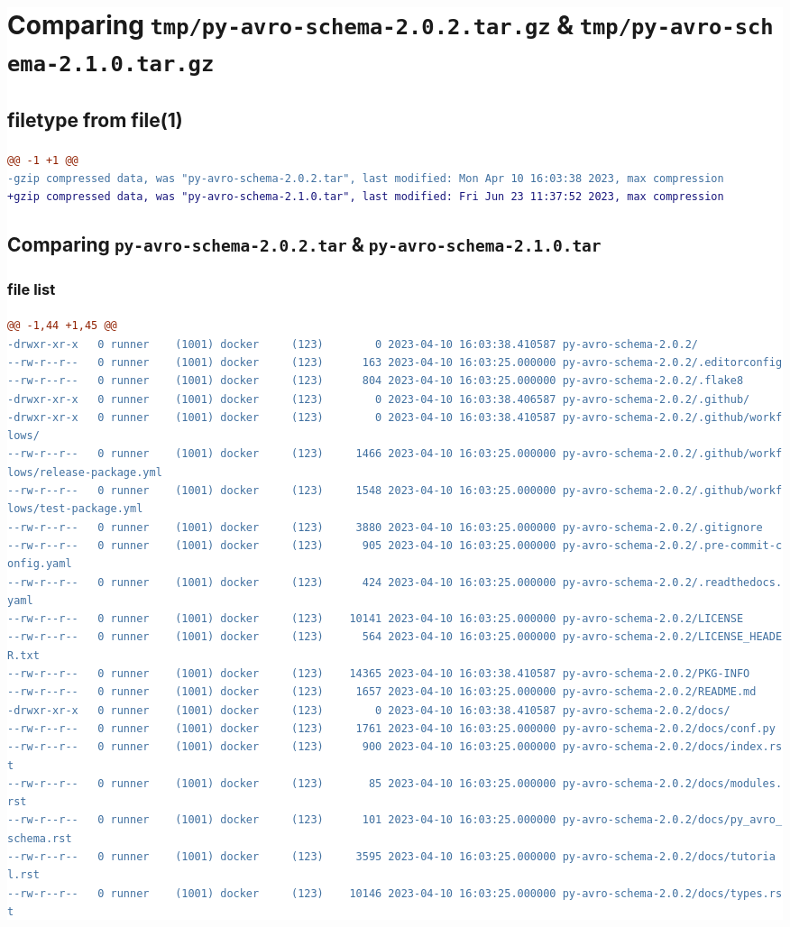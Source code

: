 # Comparing `tmp/py-avro-schema-2.0.2.tar.gz` & `tmp/py-avro-schema-2.1.0.tar.gz`

## filetype from file(1)

```diff
@@ -1 +1 @@
-gzip compressed data, was "py-avro-schema-2.0.2.tar", last modified: Mon Apr 10 16:03:38 2023, max compression
+gzip compressed data, was "py-avro-schema-2.1.0.tar", last modified: Fri Jun 23 11:37:52 2023, max compression
```

## Comparing `py-avro-schema-2.0.2.tar` & `py-avro-schema-2.1.0.tar`

### file list

```diff
@@ -1,44 +1,45 @@
-drwxr-xr-x   0 runner    (1001) docker     (123)        0 2023-04-10 16:03:38.410587 py-avro-schema-2.0.2/
--rw-r--r--   0 runner    (1001) docker     (123)      163 2023-04-10 16:03:25.000000 py-avro-schema-2.0.2/.editorconfig
--rw-r--r--   0 runner    (1001) docker     (123)      804 2023-04-10 16:03:25.000000 py-avro-schema-2.0.2/.flake8
-drwxr-xr-x   0 runner    (1001) docker     (123)        0 2023-04-10 16:03:38.406587 py-avro-schema-2.0.2/.github/
-drwxr-xr-x   0 runner    (1001) docker     (123)        0 2023-04-10 16:03:38.410587 py-avro-schema-2.0.2/.github/workflows/
--rw-r--r--   0 runner    (1001) docker     (123)     1466 2023-04-10 16:03:25.000000 py-avro-schema-2.0.2/.github/workflows/release-package.yml
--rw-r--r--   0 runner    (1001) docker     (123)     1548 2023-04-10 16:03:25.000000 py-avro-schema-2.0.2/.github/workflows/test-package.yml
--rw-r--r--   0 runner    (1001) docker     (123)     3880 2023-04-10 16:03:25.000000 py-avro-schema-2.0.2/.gitignore
--rw-r--r--   0 runner    (1001) docker     (123)      905 2023-04-10 16:03:25.000000 py-avro-schema-2.0.2/.pre-commit-config.yaml
--rw-r--r--   0 runner    (1001) docker     (123)      424 2023-04-10 16:03:25.000000 py-avro-schema-2.0.2/.readthedocs.yaml
--rw-r--r--   0 runner    (1001) docker     (123)    10141 2023-04-10 16:03:25.000000 py-avro-schema-2.0.2/LICENSE
--rw-r--r--   0 runner    (1001) docker     (123)      564 2023-04-10 16:03:25.000000 py-avro-schema-2.0.2/LICENSE_HEADER.txt
--rw-r--r--   0 runner    (1001) docker     (123)    14365 2023-04-10 16:03:38.410587 py-avro-schema-2.0.2/PKG-INFO
--rw-r--r--   0 runner    (1001) docker     (123)     1657 2023-04-10 16:03:25.000000 py-avro-schema-2.0.2/README.md
-drwxr-xr-x   0 runner    (1001) docker     (123)        0 2023-04-10 16:03:38.410587 py-avro-schema-2.0.2/docs/
--rw-r--r--   0 runner    (1001) docker     (123)     1761 2023-04-10 16:03:25.000000 py-avro-schema-2.0.2/docs/conf.py
--rw-r--r--   0 runner    (1001) docker     (123)      900 2023-04-10 16:03:25.000000 py-avro-schema-2.0.2/docs/index.rst
--rw-r--r--   0 runner    (1001) docker     (123)       85 2023-04-10 16:03:25.000000 py-avro-schema-2.0.2/docs/modules.rst
--rw-r--r--   0 runner    (1001) docker     (123)      101 2023-04-10 16:03:25.000000 py-avro-schema-2.0.2/docs/py_avro_schema.rst
--rw-r--r--   0 runner    (1001) docker     (123)     3595 2023-04-10 16:03:25.000000 py-avro-schema-2.0.2/docs/tutorial.rst
--rw-r--r--   0 runner    (1001) docker     (123)    10146 2023-04-10 16:03:25.000000 py-avro-schema-2.0.2/docs/types.rst
```
